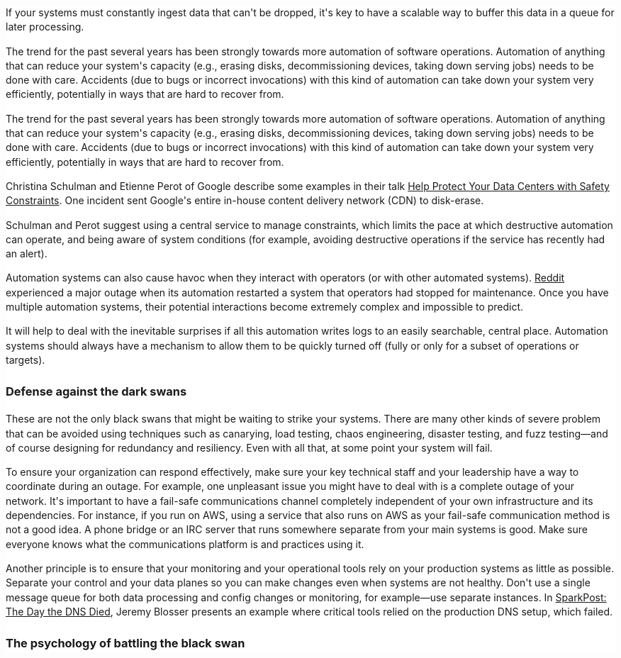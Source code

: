 If your systems must constantly ingest data that can't be dropped, it's key to have a scalable way to buffer this data in a queue for later processing.

The trend for the past several years has been strongly towards more automation of software operations. Automation of anything that can reduce your system's capacity (e.g., erasing disks, decommissioning devices, taking down serving jobs) needs to be done with care. Accidents (due to bugs or incorrect invocations) with this kind of automation can take down your system very efficiently, potentially in ways that are hard to recover from.

The trend for the past several years has been strongly towards more automation of software operations. Automation of anything that can reduce your system's capacity (e.g., erasing disks, decommissioning devices, taking down serving jobs) needs to be done with care. Accidents (due to bugs or incorrect invocations) with this kind of automation can take down your system very efficiently, potentially in ways that are hard to recover from.

Christina Schulman and Etienne Perot of Google describe some examples in their talk [Help Protect Your Data Centers with Safety Constraints][16]. One incident sent Google's entire in-house content delivery network (CDN) to disk-erase.

Schulman and Perot suggest using a central service to manage constraints, which limits the pace at which destructive automation can operate, and being aware of system conditions (for example, avoiding destructive operations if the service has recently had an alert).

Automation systems can also cause havoc when they interact with operators (or with other automated systems). [Reddit][17] experienced a major outage when its automation restarted a system that operators had stopped for maintenance. Once you have multiple automation systems, their potential interactions become extremely complex and impossible to predict.

It will help to deal with the inevitable surprises if all this automation writes logs to an easily searchable, central place. Automation systems should always have a mechanism to allow them to be quickly turned off (fully or only for a subset of operations or targets).

### Defense against the dark swans

These are not the only black swans that might be waiting to strike your systems. There are many other kinds of severe problem that can be avoided using techniques such as canarying, load testing, chaos engineering, disaster testing, and fuzz testing—and of course designing for redundancy and resiliency. Even with all that, at some point your system will fail.

To ensure your organization can respond effectively, make sure your key technical staff and your leadership have a way to coordinate during an outage. For example, one unpleasant issue you might have to deal with is a complete outage of your network. It's important to have a fail-safe communications channel completely independent of your own infrastructure and its dependencies. For instance, if you run on AWS, using a service that also runs on AWS as your fail-safe communication method is not a good idea. A phone bridge or an IRC server that runs somewhere separate from your main systems is good. Make sure everyone knows what the communications platform is and practices using it.

Another principle is to ensure that your monitoring and your operational tools rely on your production systems as little as possible. Separate your control and your data planes so you can make changes even when systems are not healthy. Don't use a single message queue for both data processing and config changes or monitoring, for example—use separate instances. In [SparkPost: The Day the DNS Died][4], Jeremy Blosser presents an example where critical tools relied on the production DNS setup, which failed.

### The psychology of battling the black swan


[a]: https://opensource.com/users/lauranolan
[b]: https://github.com/lujun9972
[1]: https://medium.com/making-instapaper/instapaper-outage-cause-recovery-3c32a7e9cc5f
[2]: https://blog.sentry.io/2015/07/23/transaction-id-wraparound-in-postgres.html
[3]: https://medium.com/@florian_7764/technical-post-mortem-of-the-august-incident-82ab4c3d6547
[4]: https://www.usenix.org/conference/srecon18americas/presentation/blosser
[5]: https://groups.google.com/forum/#!topic/mongodb-user/UoqU8ofp134
[6]: https://en.wikipedia.org/wiki/Richard_Thaler
[7]: https://blog.hostedgraphite.com/2018/03/01/spooky-action-at-a-distance-how-an-aws-outage-ate-our-load-balancer/
[8]: https://labs.spotify.com/2013/06/04/incident-management-at-spotify/
[9]: https://medium.com/square-corner-blog/incident-summary-2017-03-16-2f65be39297
[10]: https://en.wikipedia.org/wiki/Circuit_breaker_design_pattern
[11]: http://www.brendangregg.com/usemethod.html
[12]: https://slackhq.com/this-was-not-normal-really
[13]: https://circleci.statuspage.io/incidents/hr0mm9xmm3x6
[14]: https://www.youtube.com/watch?v=XNEIkivvaV4
[15]: https://web.mit.edu/2.75/resources/random/How%20Complex%20Systems%20Fail.pdf
[16]: https://www.usenix.org/conference/srecon18americas/presentation/schulman
[17]: https://www.reddit.com/r/announcements/comments/4y0m56/why_reddit_was_down_on_aug_11/
[18]: https://landing.google.com/sre/book/chapters/managing-incidents.html
[19]: http://shop.oreilly.com/product/0636920053675.do
[20]: https://www.oreilly.com/library/view/release-it/9781680500264/
[21]: https://www.usenix.org/conference/lisa18/presentation/nolan
[22]: https://www.usenix.org/conference/lisa18